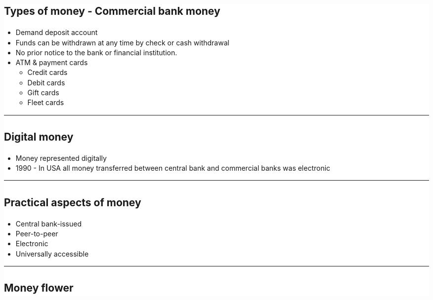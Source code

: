 ## Types of money - Commercial bank money

- Demand deposit account
- Funds can be withdrawn at any time by check or cash withdrawal
- No prior notice to the bank or financial institution. 
- ATM & payment cards
  * Credit cards
  * Debit cards
  * Gift cards
  * Fleet cards

---

## Digital money

- Money represented digitally
- 1990 - In USA all money transferred between central bank and commercial banks was electronic

---

## Practical aspects of money

- Central bank-issued
- Peer-to-peer
- Electronic
- Universally accessible

---

## Money flower
